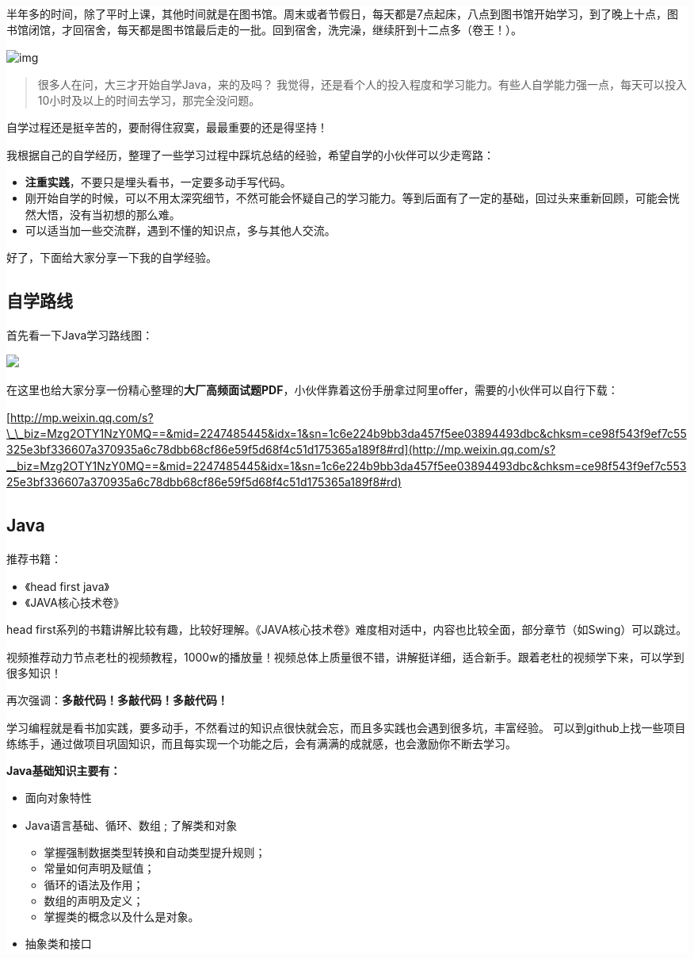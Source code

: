 半年多的时间，除了平时上课，其他时间就是在图书馆。周末或者节假日，每天都是7点起床，八点到图书馆开始学习，到了晚上十点，图书馆闭馆，才回宿舍，每天都是图书馆最后走的一批。回到宿舍，洗完澡，继续肝到十二点多（卷王！）。

![img](https://pic3.zhimg.com/80/v2-25f6523ffc0ea6982c576b75458695dc_720w.jpg)

> 很多人在问，大三才开始自学Java，来的及吗？ 我觉得，还是看个人的投入程度和学习能力。有些人自学能力强一点，每天可以投入10小时及以上的时间去学习，那完全没问题。

自学过程还是挺辛苦的，要耐得住寂寞，最最重要的还是得坚持！

我根据自己的自学经历，整理了一些学习过程中踩坑总结的经验，希望自学的小伙伴可以少走弯路：

*   **注重实践**，不要只是埋头看书，一定要多动手写代码。
*   刚开始自学的时候，可以不用太深究细节，不然可能会怀疑自己的学习能力。等到后面有了一定的基础，回过头来重新回顾，可能会恍然大悟，没有当初想的那么难。
*   可以适当加一些交流群，遇到不懂的知识点，多与其他人交流。

好了，下面给大家分享一下我的自学经验。

自学路线
----

首先看一下Java学习路线图：

![](http://img.topjavaer.cn/image/Java%E5%AD%A6%E4%B9%A0%E8%B7%AF%E7%BA%BF-gitmind-%E6%B8%85%E6%99%B0.png)

在这里也给大家分享一份精心整理的**大厂高频面试题PDF**，小伙伴靠着这份手册拿过阿里offer，需要的小伙伴可以自行下载：

[http://mp.weixin.qq.com/s?\_\_biz=Mzg2OTY1NzY0MQ==&mid=2247485445&idx=1&sn=1c6e224b9bb3da457f5ee03894493dbc&chksm=ce98f543f9ef7c55325e3bf336607a370935a6c78dbb68cf86e59f5d68f4c51d175365a189f8#rd](http://mp.weixin.qq.com/s?__biz=Mzg2OTY1NzY0MQ==&mid=2247485445&idx=1&sn=1c6e224b9bb3da457f5ee03894493dbc&chksm=ce98f543f9ef7c55325e3bf336607a370935a6c78dbb68cf86e59f5d68f4c51d175365a189f8#rd)

Java
----

推荐书籍：

*   《head first java》
*   《JAVA核心技术卷》

head first系列的书籍讲解比较有趣，比较好理解。《JAVA核心技术卷》难度相对适中，内容也比较全面，部分章节（如Swing）可以跳过。

视频推荐动力节点老杜的视频教程，1000w的播放量！视频总体上质量很不错，讲解挺详细，适合新手。跟着老杜的视频学下来，可以学到很多知识！

再次强调：**多敲代码！多敲代码！多敲代码！**

学习编程就是看书加实践，要多动手，不然看过的知识点很快就会忘，而且多实践也会遇到很多坑，丰富经验。 可以到github上找一些项目练练手，通过做项目巩固知识，而且每实现一个功能之后，会有满满的成就感，也会激励你不断去学习。

**Java基础知识主要有：**

*   面向对象特性
    
*   Java语言基础、循环、数组 ; 了解类和对象
    
    *   掌握强制数据类型转换和自动类型提升规则；
    *   常量如何声明及赋值；
    *   循环的语法及作用；
    *   数组的声明及定义；
    *   掌握类的概念以及什么是对象。
*   抽象类和接口
    